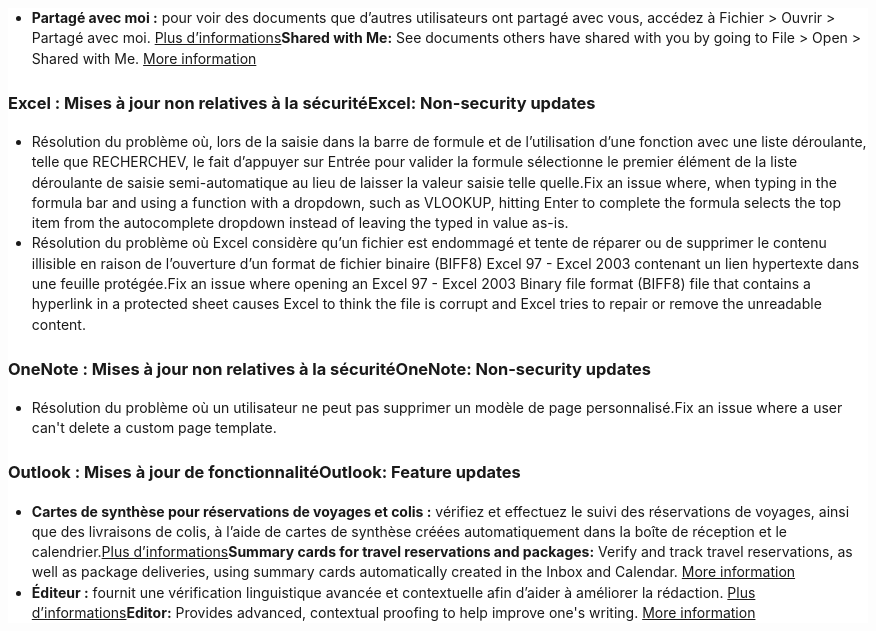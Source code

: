 -   <span data-ttu-id="bd1b1-p118">**Partagé avec moi :** pour voir des documents que d’autres utilisateurs ont partagé avec vous, accédez à Fichier \> Ouvrir \> Partagé avec moi. [Plus d’informations](https://support.office.com/article/e0476dc7-bf2f-4203-b9ad-c809578b03e7)</span><span class="sxs-lookup"><span data-stu-id="bd1b1-p118">**Shared with Me:** See documents others have shared with you by going to File \> Open \> Shared with Me. [More information](https://support.office.com/article/e0476dc7-bf2f-4203-b9ad-c809578b03e7)</span></span>

### <a name="excel-non-security-updates"></a><span data-ttu-id="bd1b1-222">Excel : Mises à jour non relatives à la sécurité</span><span class="sxs-lookup"><span data-stu-id="bd1b1-222">Excel: Non-security updates</span></span>
-   <span data-ttu-id="bd1b1-223">Résolution du problème où, lors de la saisie dans la barre de formule et de l’utilisation d’une fonction avec une liste déroulante, telle que RECHERCHEV, le fait d’appuyer sur Entrée pour valider la formule sélectionne le premier élément de la liste déroulante de saisie semi-automatique au lieu de laisser la valeur saisie telle quelle.</span><span class="sxs-lookup"><span data-stu-id="bd1b1-223">Fix an issue where, when typing in the formula bar and using a function with a dropdown, such as VLOOKUP, hitting Enter to complete the formula selects the top item from the autocomplete dropdown instead of leaving the typed in value as-is.</span></span>
-   <span data-ttu-id="bd1b1-224">Résolution du problème où Excel considère qu’un fichier est endommagé et tente de réparer ou de supprimer le contenu illisible en raison de l’ouverture d’un format de fichier binaire (BIFF8) Excel 97 - Excel 2003 contenant un lien hypertexte dans une feuille protégée.</span><span class="sxs-lookup"><span data-stu-id="bd1b1-224">Fix an issue where opening an Excel 97 - Excel 2003 Binary file format (BIFF8) file that contains a hyperlink in a protected sheet causes Excel to think the file is corrupt and Excel tries to repair or remove the unreadable content.</span></span>

### <a name="onenote-non-security-updates"></a><span data-ttu-id="bd1b1-225">OneNote : Mises à jour non relatives à la sécurité</span><span class="sxs-lookup"><span data-stu-id="bd1b1-225">OneNote: Non-security updates</span></span>
-   <span data-ttu-id="bd1b1-226">Résolution du problème où un utilisateur ne peut pas supprimer un modèle de page personnalisé.</span><span class="sxs-lookup"><span data-stu-id="bd1b1-226">Fix an issue where a user can't delete a custom page template.</span></span>

### <a name="outlook-feature-updates"></a><span data-ttu-id="bd1b1-227">Outlook : Mises à jour de fonctionnalité</span><span class="sxs-lookup"><span data-stu-id="bd1b1-227">Outlook: Feature updates</span></span>
-   <span data-ttu-id="bd1b1-p119">**Cartes de synthèse pour réservations de voyages et colis :** vérifiez et effectuez le suivi des réservations de voyages, ainsi que des livraisons de colis, à l’aide de cartes de synthèse créées automatiquement dans la boîte de réception et le calendrier.[Plus d’informations](https://blogs.office.com/2016/06/28/stay-on-top-of-your-travel-and-deliveries-with-outlook/)</span><span class="sxs-lookup"><span data-stu-id="bd1b1-p119">**Summary cards for travel reservations and packages:** Verify and track travel reservations, as well as package deliveries, using summary cards automatically created in the Inbox and Calendar. [More information](https://blogs.office.com/2016/06/28/stay-on-top-of-your-travel-and-deliveries-with-outlook/)</span></span>
-   <span data-ttu-id="bd1b1-p120">**Éditeur :** fournit une vérification linguistique avancée et contextuelle afin d’aider à améliorer la rédaction. [Plus d’informations](https://support.office.com/article/91ecbe1b-d021-4e9e-a82e-abc4cd7163d7)</span><span class="sxs-lookup"><span data-stu-id="bd1b1-p120">**Editor:** Provides advanced, contextual proofing to help improve one's writing. [More information](https://support.office.com/article/91ecbe1b-d021-4e9e-a82e-abc4cd7163d7)</span></span>
